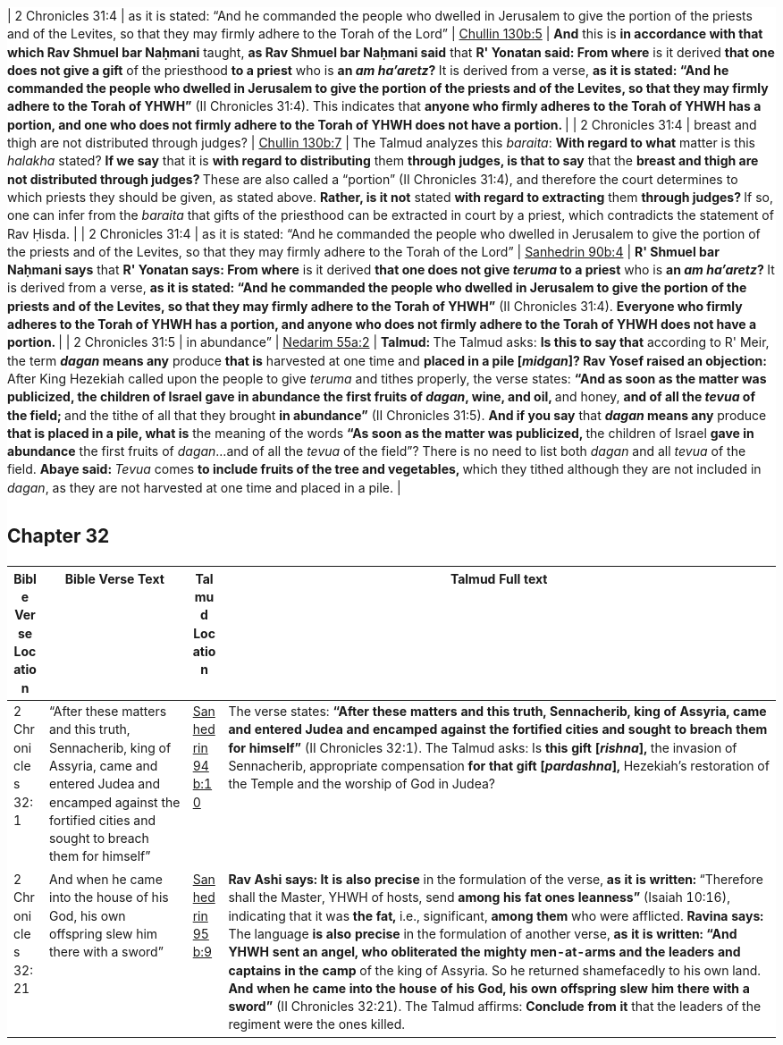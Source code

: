 | 2 Chronicles 31:4 | as it is stated: “And he commanded the people who dwelled in Jerusalem to give the portion of the priests and of the Levites, so that they may firmly adhere to the Torah of the Lord” | [Chullin 130b:5](https://chavrutai.com/tractate/chullin/130b#section-5) | <b>And</b> this is <b>in accordance with that which Rav Shmuel bar Naḥmani</b> taught, <b>as Rav Shmuel bar Naḥmani said</b> that <b>R' Yonatan said: From where</b> is it derived <b>that one does not give a gift</b> of the priesthood <b>to a priest</b> who is <b>an <i>am ha’aretz</i>? </b> It is derived from a verse, <b>as it is stated: “And he commanded the people who dwelled in Jerusalem to give the portion of the priests and of the Levites, so that they may firmly adhere to the Torah of YHWH”</b> (II Chronicles 31:4). This indicates that <b>anyone who firmly adheres to the Torah of YHWH has a portion, and one who does not firmly adhere to the Torah of YHWH does not have a portion. </b> |
| 2 Chronicles 31:4 | breast and thigh are not distributed through judges? | [Chullin 130b:7](https://chavrutai.com/tractate/chullin/130b#section-7) | The Talmud analyzes this <i>baraita</i>: <b>With regard to what</b> matter is this <i>halakha</i> stated? <b>If we say</b> that it is <b>with regard to distributing</b> them <b>through judges, is that to say</b> that the <b>breast and thigh are not distributed through judges? </b> These are also called a “portion” (II Chronicles 31:4), and therefore the court determines to which priests they should be given, as stated above. <b>Rather, is it not</b> stated <b>with regard to extracting</b> them <b>through judges? </b> If so, one can infer from the <i>baraita</i> that gifts of the priesthood can be extracted in court by a priest, which contradicts the statement of Rav Ḥisda. |
| 2 Chronicles 31:4 | as it is stated: “And he commanded the people who dwelled in Jerusalem to give the portion of the priests and of the Levites, so that they may firmly adhere to the Torah of the Lord” | [Sanhedrin 90b:4](https://chavrutai.com/tractate/sanhedrin/90b#section-4) | <b>R' Shmuel bar Naḥmani says</b> that <b>R' Yonatan says: From where</b> is it derived <b>that one does not give <i>teruma</i> to a priest</b> who is <b>an <i>am ha’aretz</i>? </b> It is derived from a verse, <b>as it is stated: “And he commanded the people who dwelled in Jerusalem to give the portion of the priests and of the Levites, so that they may firmly adhere to the Torah of YHWH”</b> (II Chronicles 31:4). <b>Everyone who firmly adheres to the Torah of YHWH has a portion, and anyone who does not firmly adhere to the Torah of YHWH does not have a portion. </b> |
| 2 Chronicles 31:5 | in abundance” | [Nedarim 55a:2](https://chavrutai.com/tractate/nedarim/55a#section-2) | <strong>Talmud: </strong> The Talmud asks: <b>Is this to say that</b> according to R' Meir, the term <b><i>dagan</i> means any</b> produce <b>that is</b> harvested at one time and <b>placed in a pile [<i>midgan</i>]? Rav Yosef raised an objection: </b> After King Hezekiah called upon the people to give <i>teruma</i> and tithes properly, the verse states: <b>“And as soon as the matter was publicized, the children of Israel gave in abundance the first fruits of <i>dagan</i>, wine, and oil, </b> and honey, <b>and of all the <i>tevua</i> of the field; </b> and the tithe of all that they brought <b>in abundance”</b> (II Chronicles 31:5). <b>And if you say</b> that <b><i>dagan</i> means any</b> produce <b>that is placed in a pile, what is</b> the meaning of the words <b>“As soon as the matter was publicized, </b> the children of Israel <b>gave in abundance</b> the first fruits of <i>dagan</i>…and of all the <i>tevua</i> of the field”? There is no need to list both <i>dagan</i> and all <i>tevua</i> of the field. <b>Abaye said: </b> <i>Tevua</i> comes <b>to include fruits of the tree and vegetables, </b> which they tithed although they are not included in <i>dagan</i>, as they are not harvested at one time and placed in a pile. |

## Chapter 32

| Bible Verse Location | Bible Verse Text | Talmud Location | Talmud Full text |
|---|---|---|---|
| 2 Chronicles 32:1 | “After these matters and this truth, Sennacherib, king of Assyria, came and entered Judea and encamped against the fortified cities and sought to breach them for himself” | [Sanhedrin 94b:10](https://chavrutai.com/tractate/sanhedrin/94b#section-10) | The verse states: <b>“After these matters and this truth, Sennacherib, king of Assyria, came and entered Judea and encamped against the fortified cities and sought to breach them for himself”</b> (II Chronicles 32:1). The Talmud asks: Is <b>this gift [<i>rishna</i>], </b> the invasion of Sennacherib, appropriate compensation <b>for that gift [<i>pardashna</i>], </b> Hezekiah’s restoration of the Temple and the worship of God in Judea? |
| 2 Chronicles 32:21 | And when he came into the house of his God, his own offspring slew him there with a sword” | [Sanhedrin 95b:9](https://chavrutai.com/tractate/sanhedrin/95b#section-9) | <b>Rav Ashi says: It is also precise</b> in the formulation of the verse, <b>as it is written: </b> “Therefore shall the Master, YHWH of hosts, send <b>among his fat ones leanness”</b> (Isaiah 10:16), indicating that it was <b>the fat, </b> i.e., significant, <b>among them</b> who were afflicted. <b>Ravina says: </b> The language <b>is also precise</b> in the formulation of another verse, <b>as it is written: “And YHWH sent an angel, who obliterated the mighty men-at-arms and the leaders and captains in the camp</b> of the king of Assyria. So he returned shamefacedly to his own land. <b>And when he came into the house of his God, his own offspring slew him there with a sword”</b> (II Chronicles 32:21). The Talmud affirms: <b>Conclude from it</b> that the leaders of the regiment were the ones killed. |